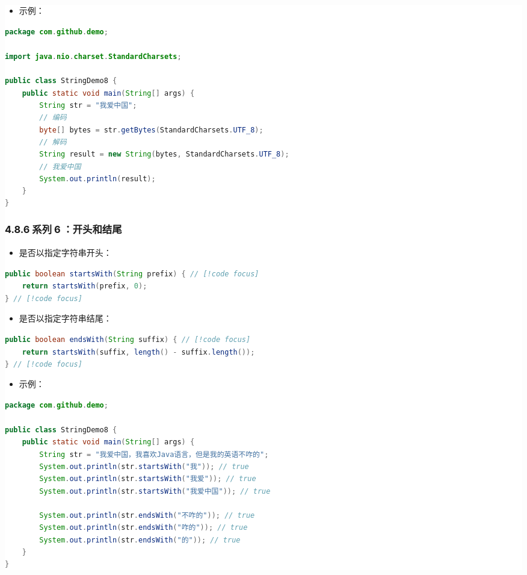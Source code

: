 

* 示例：

```java
package com.github.demo;

import java.nio.charset.StandardCharsets;

public class StringDemo8 {
    public static void main(String[] args) {
        String str = "我爱中国";
        // 编码
        byte[] bytes = str.getBytes(StandardCharsets.UTF_8);
        // 解码
        String result = new String(bytes, StandardCharsets.UTF_8);
        // 我爱中国
        System.out.println(result); 
    }
}
```

### 4.8.6 系列 6 ：开头和结尾

* 是否以指定字符串开头：

```java
public boolean startsWith(String prefix) { // [!code focus]
    return startsWith(prefix, 0);
} // [!code focus]
```

* 是否以指定字符串结尾：

```java
public boolean endsWith(String suffix) { // [!code focus]
    return startsWith(suffix, length() - suffix.length());
} // [!code focus]
```



* 示例：

```java
package com.github.demo;

public class StringDemo8 {
    public static void main(String[] args) {
        String str = "我爱中国，我喜欢Java语言，但是我的英语不咋的";
        System.out.println(str.startsWith("我")); // true
        System.out.println(str.startsWith("我爱")); // true
        System.out.println(str.startsWith("我爱中国")); // true

        System.out.println(str.endsWith("不咋的")); // true
        System.out.println(str.endsWith("咋的")); // true
        System.out.println(str.endsWith("的")); // true
    }
}
```
